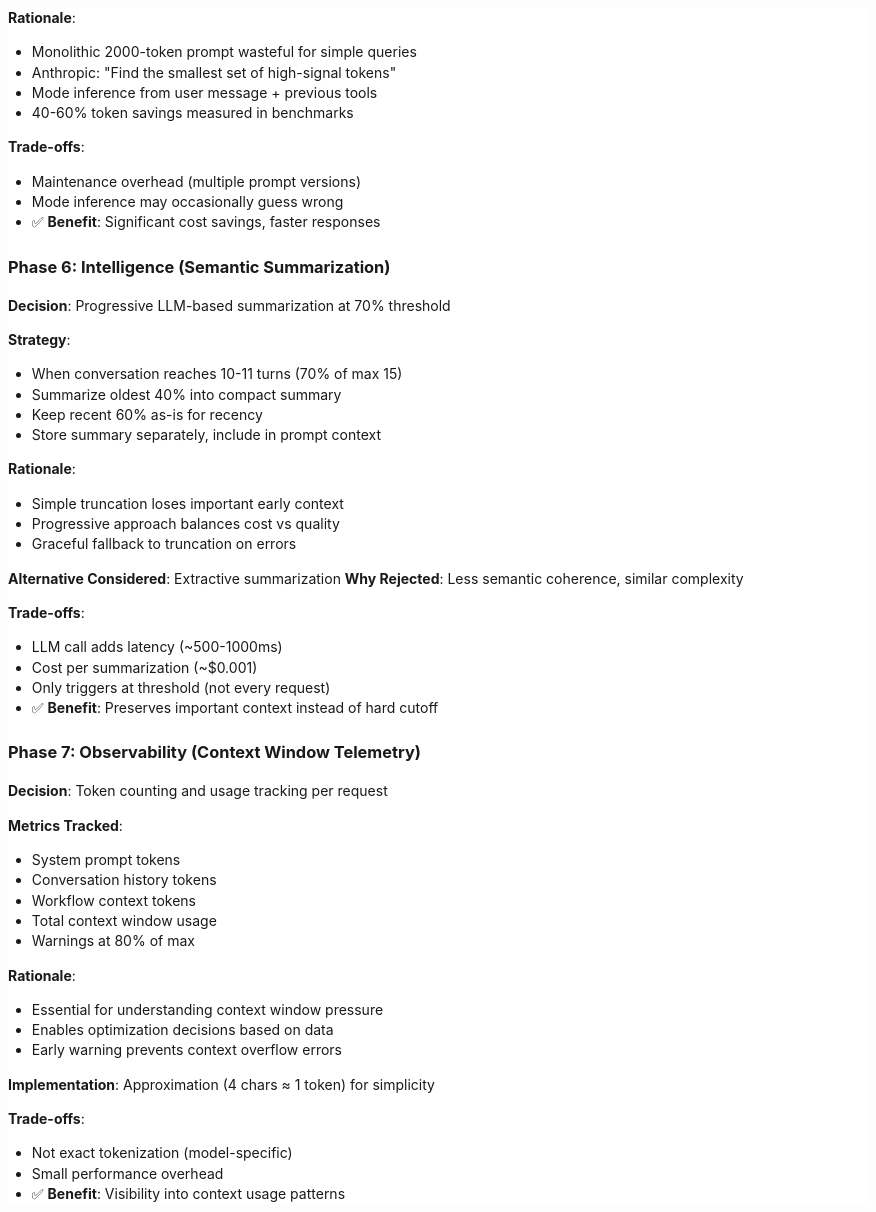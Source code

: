 **Rationale**:
- Monolithic 2000-token prompt wasteful for simple queries
- Anthropic: "Find the smallest set of high-signal tokens"
- Mode inference from user message + previous tools
- 40-60% token savings measured in benchmarks

**Trade-offs**:
- Maintenance overhead (multiple prompt versions)
- Mode inference may occasionally guess wrong
- ✅ **Benefit**: Significant cost savings, faster responses

### Phase 6: Intelligence (Semantic Summarization)
**Decision**: Progressive LLM-based summarization at 70% threshold

**Strategy**:
- When conversation reaches 10-11 turns (70% of max 15)
- Summarize oldest 40% into compact summary
- Keep recent 60% as-is for recency
- Store summary separately, include in prompt context

**Rationale**:
- Simple truncation loses important early context
- Progressive approach balances cost vs quality
- Graceful fallback to truncation on errors

**Alternative Considered**: Extractive summarization
**Why Rejected**: Less semantic coherence, similar complexity

**Trade-offs**:
- LLM call adds latency (~500-1000ms)
- Cost per summarization (~$0.001)
- Only triggers at threshold (not every request)
- ✅ **Benefit**: Preserves important context instead of hard cutoff

### Phase 7: Observability (Context Window Telemetry)
**Decision**: Token counting and usage tracking per request

**Metrics Tracked**:
- System prompt tokens
- Conversation history tokens
- Workflow context tokens
- Total context window usage
- Warnings at 80% of max

**Rationale**:
- Essential for understanding context window pressure
- Enables optimization decisions based on data
- Early warning prevents context overflow errors

**Implementation**: Approximation (4 chars ≈ 1 token) for simplicity

**Trade-offs**:
- Not exact tokenization (model-specific)
- Small performance overhead
- ✅ **Benefit**: Visibility into context usage patterns
